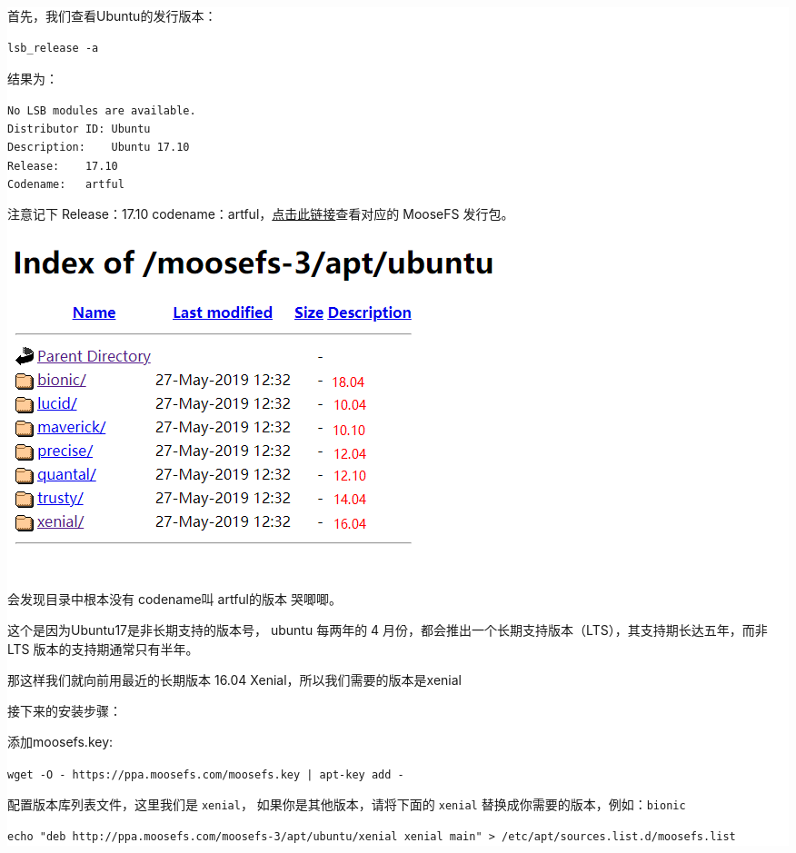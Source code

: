 首先，我们查看Ubuntu的发行版本：
```shell
lsb_release -a
```
结果为：
```shell
No LSB modules are available.
Distributor ID:	Ubuntu
Description:	Ubuntu 17.10
Release:	17.10
Codename:	artful

```
注意记下 Release：17.10  codename：artful，[点击此链接](http://ppa.moosefs.com/moosefs-3/apt/ubuntu/)查看对应的 MooseFS 发行包。

![1](/img/moosefs/1.png)

会发现目录中根本没有 codename叫 artful的版本 哭唧唧。

这个是因为Ubuntu17是非长期支持的版本号， ubuntu 每两年的 4 月份，都会推出一个长期支持版本（LTS），其支持期长达五年，而非 LTS 版本的支持期通常只有半年。

那这样我们就向前用最近的长期版本 16.04 Xenial，所以我们需要的版本是xenial


接下来的安装步骤：

添加moosefs.key:
```shell
wget -O - https://ppa.moosefs.com/moosefs.key | apt-key add -
```

配置版本库列表文件，这里我们是 <code>xenial</code>， 如果你是其他版本，请将下面的 <code>xenial</code> 替换成你需要的版本，例如：<code>bionic</code>

```shell
echo "deb http://ppa.moosefs.com/moosefs-3/apt/ubuntu/xenial xenial main" > /etc/apt/sources.list.d/moosefs.list
```
